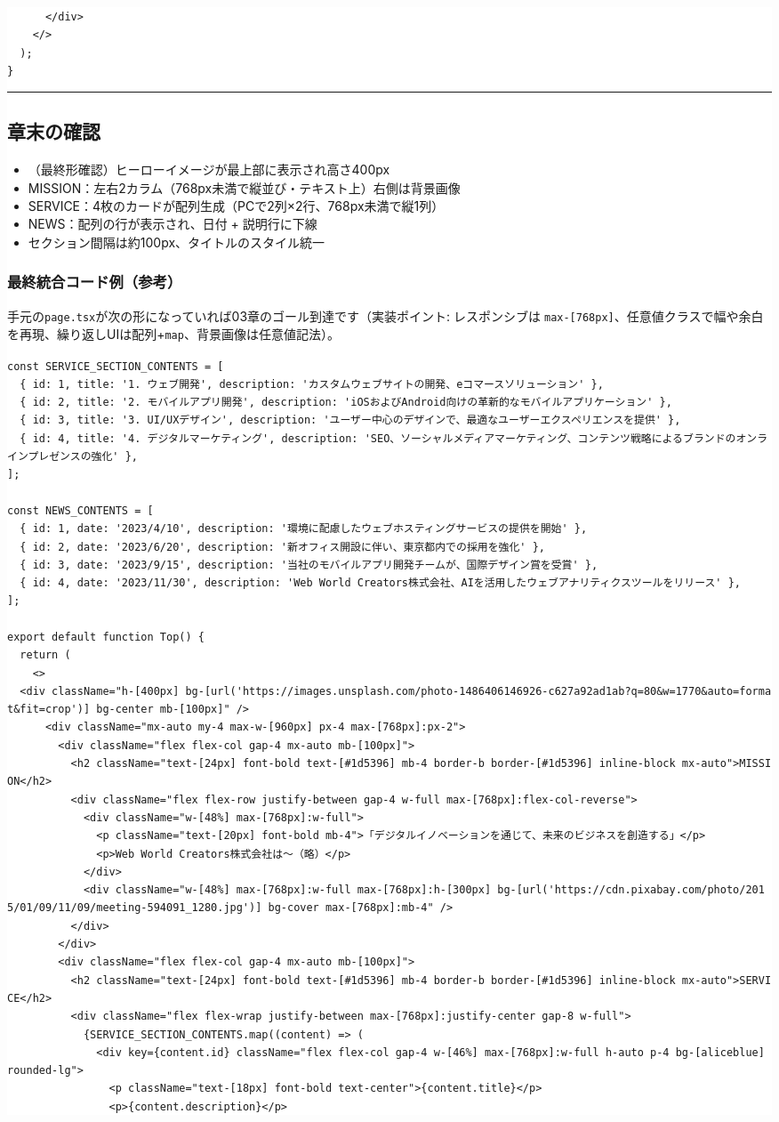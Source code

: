 ```tsx
      </div>
    </>
  );
}
```

---

## 章末の確認

- （最終形確認）ヒーローイメージが最上部に表示され高さ400px
- MISSION：左右2カラム（768px未満で縦並び・テキスト上）右側は背景画像
- SERVICE：4枚のカードが配列生成（PCで2列×2行、768px未満で縦1列）
- NEWS：配列の行が表示され、日付 + 説明行に下線
- セクション間隔は約100px、タイトルのスタイル統一

### 最終統合コード例（参考）
手元の`page.tsx`が次の形になっていれば03章のゴール到達です（実装ポイント: レスポンシブは `max-[768px]`、任意値クラスで幅や余白を再現、繰り返しUIは配列+`map`、背景画像は任意値記法）。

```tsx
const SERVICE_SECTION_CONTENTS = [
  { id: 1, title: '1. ウェブ開発', description: 'カスタムウェブサイトの開発、eコマースソリューション' },
  { id: 2, title: '2. モバイルアプリ開発', description: 'iOSおよびAndroid向けの革新的なモバイルアプリケーション' },
  { id: 3, title: '3. UI/UXデザイン', description: 'ユーザー中心のデザインで、最適なユーザーエクスペリエンスを提供' },
  { id: 4, title: '4. デジタルマーケティング', description: 'SEO、ソーシャルメディアマーケティング、コンテンツ戦略によるブランドのオンラインプレゼンスの強化' },
];

const NEWS_CONTENTS = [
  { id: 1, date: '2023/4/10', description: '環境に配慮したウェブホスティングサービスの提供を開始' },
  { id: 2, date: '2023/6/20', description: '新オフィス開設に伴い、東京都内での採用を強化' },
  { id: 3, date: '2023/9/15', description: '当社のモバイルアプリ開発チームが、国際デザイン賞を受賞' },
  { id: 4, date: '2023/11/30', description: 'Web World Creators株式会社、AIを活用したウェブアナリティクスツールをリリース' },
];

export default function Top() {
  return (
    <>
  <div className="h-[400px] bg-[url('https://images.unsplash.com/photo-1486406146926-c627a92ad1ab?q=80&w=1770&auto=format&fit=crop')] bg-center mb-[100px]" />
      <div className="mx-auto my-4 max-w-[960px] px-4 max-[768px]:px-2">
        <div className="flex flex-col gap-4 mx-auto mb-[100px]">
          <h2 className="text-[24px] font-bold text-[#1d5396] mb-4 border-b border-[#1d5396] inline-block mx-auto">MISSION</h2>
          <div className="flex flex-row justify-between gap-4 w-full max-[768px]:flex-col-reverse">
            <div className="w-[48%] max-[768px]:w-full">
              <p className="text-[20px] font-bold mb-4">「デジタルイノベーションを通じて、未来のビジネスを創造する」</p>
              <p>Web World Creators株式会社は〜（略）</p>
            </div>
            <div className="w-[48%] max-[768px]:w-full max-[768px]:h-[300px] bg-[url('https://cdn.pixabay.com/photo/2015/01/09/11/09/meeting-594091_1280.jpg')] bg-cover max-[768px]:mb-4" />
          </div>
        </div>
        <div className="flex flex-col gap-4 mx-auto mb-[100px]">
          <h2 className="text-[24px] font-bold text-[#1d5396] mb-4 border-b border-[#1d5396] inline-block mx-auto">SERVICE</h2>
          <div className="flex flex-wrap justify-between max-[768px]:justify-center gap-8 w-full">
            {SERVICE_SECTION_CONTENTS.map((content) => (
              <div key={content.id} className="flex flex-col gap-4 w-[46%] max-[768px]:w-full h-auto p-4 bg-[aliceblue] rounded-lg">
                <p className="text-[18px] font-bold text-center">{content.title}</p>
                <p>{content.description}</p>
```